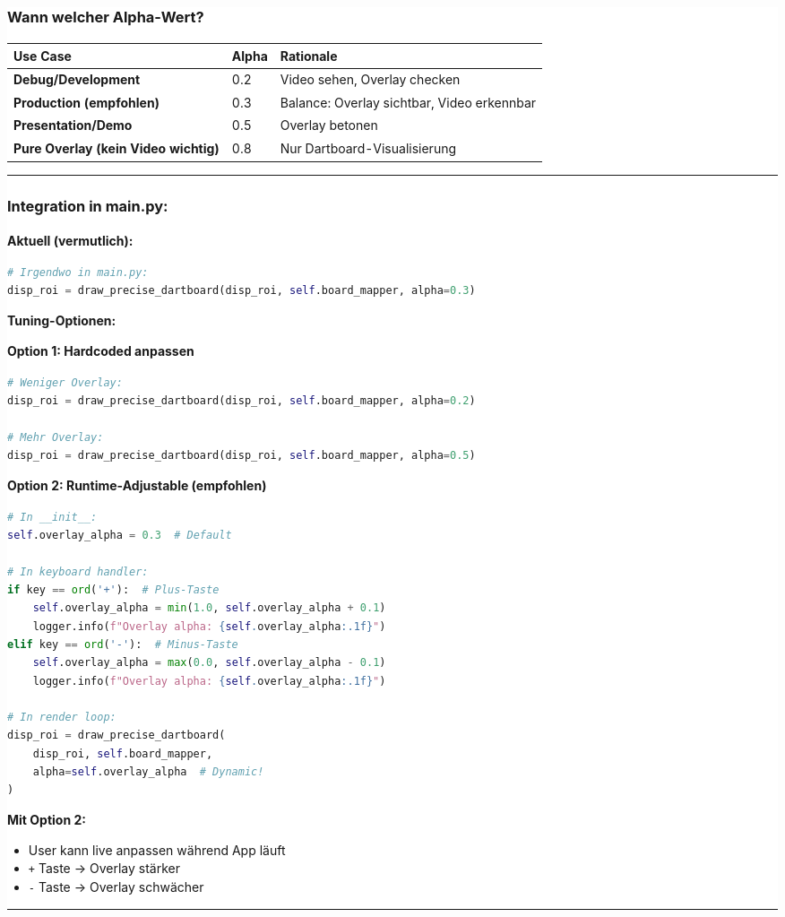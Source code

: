 
### **Wann welcher Alpha-Wert?**

| Use Case | Alpha | Rationale |
|:---------|:------|:----------|
| **Debug/Development** | 0.2 | Video sehen, Overlay checken |
| **Production (empfohlen)** | 0.3 | Balance: Overlay sichtbar, Video erkennbar |
| **Presentation/Demo** | 0.5 | Overlay betonen |
| **Pure Overlay (kein Video wichtig)** | 0.8 | Nur Dartboard-Visualisierung |

---

### **Integration in main.py:**

**Aktuell (vermutlich):**
```python
# Irgendwo in main.py:
disp_roi = draw_precise_dartboard(disp_roi, self.board_mapper, alpha=0.3)
```

**Tuning-Optionen:**

**Option 1: Hardcoded anpassen**
```python
# Weniger Overlay:
disp_roi = draw_precise_dartboard(disp_roi, self.board_mapper, alpha=0.2)

# Mehr Overlay:
disp_roi = draw_precise_dartboard(disp_roi, self.board_mapper, alpha=0.5)
```

**Option 2: Runtime-Adjustable (empfohlen)**
```python
# In __init__:
self.overlay_alpha = 0.3  # Default

# In keyboard handler:
if key == ord('+'):  # Plus-Taste
    self.overlay_alpha = min(1.0, self.overlay_alpha + 0.1)
    logger.info(f"Overlay alpha: {self.overlay_alpha:.1f}")
elif key == ord('-'):  # Minus-Taste
    self.overlay_alpha = max(0.0, self.overlay_alpha - 0.1)
    logger.info(f"Overlay alpha: {self.overlay_alpha:.1f}")

# In render loop:
disp_roi = draw_precise_dartboard(
    disp_roi, self.board_mapper, 
    alpha=self.overlay_alpha  # Dynamic!
)
```

**Mit Option 2:**
- User kann live anpassen während App läuft
- `+` Taste → Overlay stärker
- `-` Taste → Overlay schwächer

---